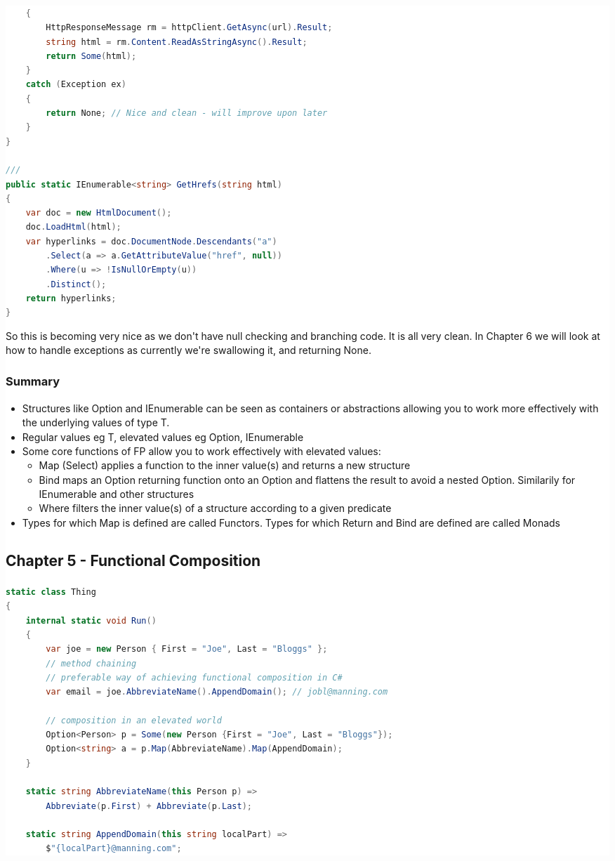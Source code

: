 ```cs
    {
        HttpResponseMessage rm = httpClient.GetAsync(url).Result;
        string html = rm.Content.ReadAsStringAsync().Result;
        return Some(html);
    }
    catch (Exception ex)
    {
        return None; // Nice and clean - will improve upon later
    }
}

/// 
public static IEnumerable<string> GetHrefs(string html)
{
    var doc = new HtmlDocument();
    doc.LoadHtml(html);
    var hyperlinks = doc.DocumentNode.Descendants("a")
        .Select(a => a.GetAttributeValue("href", null))
        .Where(u => !IsNullOrEmpty(u))
        .Distinct();
    return hyperlinks;
}

```
So this is becoming very nice as we don't have null checking and branching code. It is all very clean. In Chapter 6 we will look at how to handle exceptions as currently we're swallowing it, and returning None.

### Summary

- Structures like Option<T> and IEnumerable<T> can be seen as containers or abstractions allowing you to work more effectively with the underlying values of type T.
- Regular values eg T, elevated values eg Option<T>, IEnumerable<T>
- Some core functions of FP allow you to work effectively with elevated values:
    - Map (Select) applies a function to the inner value(s) and returns a new structure
    - Bind maps an Option returning function onto an Option and flattens the result to avoid a nested Option. Similarily for IEnumerable and other structures
    - Where filters the inner value(s) of a structure according to a given predicate
- Types for which Map is defined are called Functors. Types for which Return and Bind are defined are called Monads


## Chapter 5 - Functional Composition  
```cs
static class Thing
{
    internal static void Run()
    {
        var joe = new Person { First = "Joe", Last = "Bloggs" };
        // method chaining
        // preferable way of achieving functional composition in C#
        var email = joe.AbbreviateName().AppendDomain(); // jobl@manning.com

        // composition in an elevated world
        Option<Person> p = Some(new Person {First = "Joe", Last = "Bloggs"});
        Option<string> a = p.Map(AbbreviateName).Map(AppendDomain);
    }

    static string AbbreviateName(this Person p) => 
        Abbreviate(p.First) + Abbreviate(p.Last);

    static string AppendDomain(this string localPart) =>
        $"{localPart}@manning.com";
```